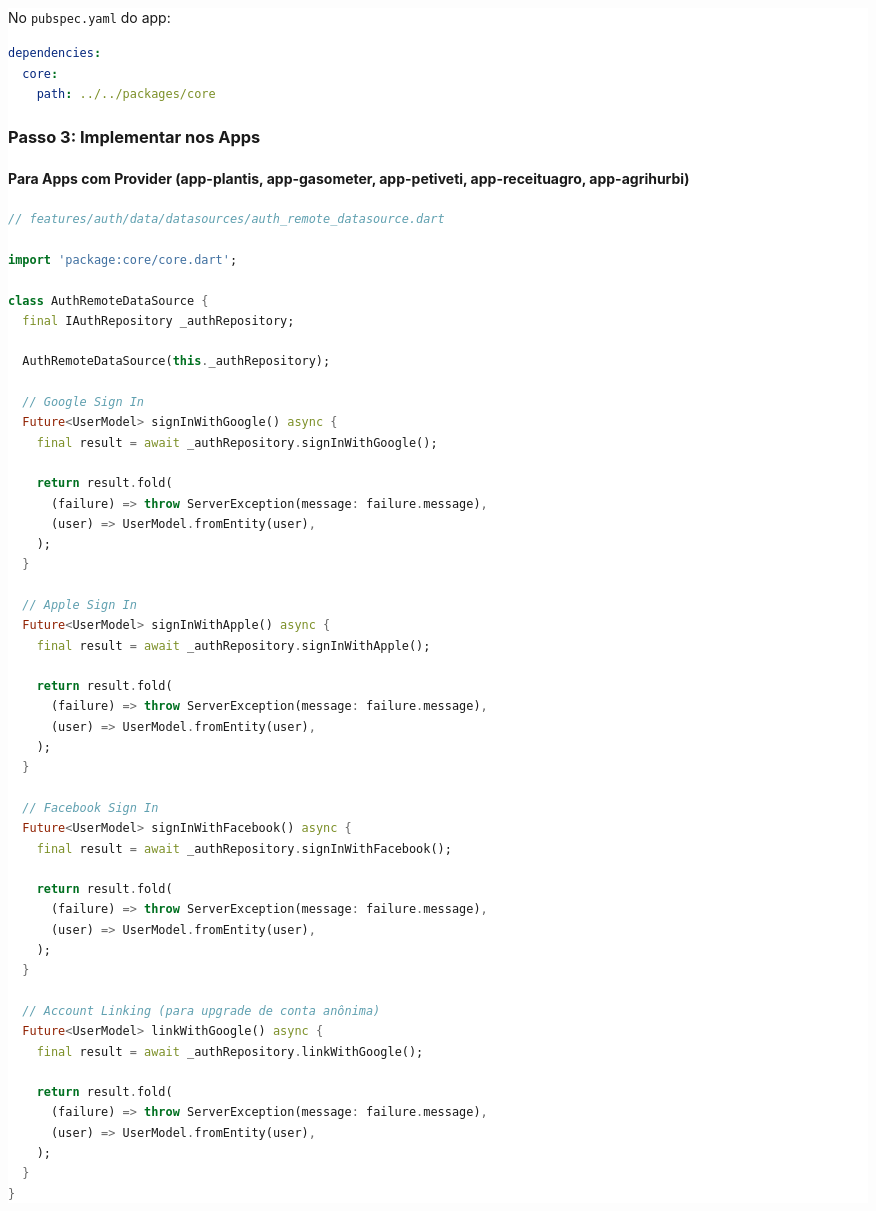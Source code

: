 No `pubspec.yaml` do app:

```yaml
dependencies:
  core:
    path: ../../packages/core
```

### Passo 3: Implementar nos Apps

#### Para Apps com Provider (app-plantis, app-gasometer, app-petiveti, app-receituagro, app-agrihurbi)

```dart
// features/auth/data/datasources/auth_remote_datasource.dart

import 'package:core/core.dart';

class AuthRemoteDataSource {
  final IAuthRepository _authRepository;

  AuthRemoteDataSource(this._authRepository);

  // Google Sign In
  Future<UserModel> signInWithGoogle() async {
    final result = await _authRepository.signInWithGoogle();

    return result.fold(
      (failure) => throw ServerException(message: failure.message),
      (user) => UserModel.fromEntity(user),
    );
  }

  // Apple Sign In
  Future<UserModel> signInWithApple() async {
    final result = await _authRepository.signInWithApple();

    return result.fold(
      (failure) => throw ServerException(message: failure.message),
      (user) => UserModel.fromEntity(user),
    );
  }

  // Facebook Sign In
  Future<UserModel> signInWithFacebook() async {
    final result = await _authRepository.signInWithFacebook();

    return result.fold(
      (failure) => throw ServerException(message: failure.message),
      (user) => UserModel.fromEntity(user),
    );
  }

  // Account Linking (para upgrade de conta anônima)
  Future<UserModel> linkWithGoogle() async {
    final result = await _authRepository.linkWithGoogle();

    return result.fold(
      (failure) => throw ServerException(message: failure.message),
      (user) => UserModel.fromEntity(user),
    );
  }
}
```
